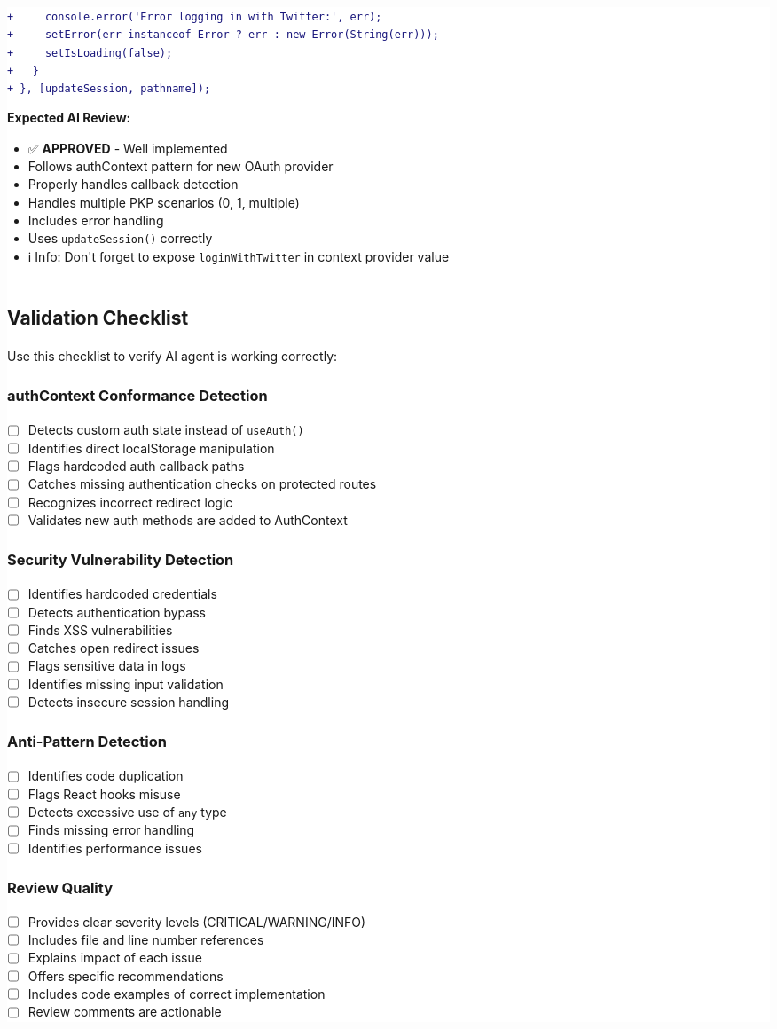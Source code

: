 ```diff
+     console.error('Error logging in with Twitter:', err);
+     setError(err instanceof Error ? err : new Error(String(err)));
+     setIsLoading(false);
+   }
+ }, [updateSession, pathname]);
```

**Expected AI Review:**
- ✅ **APPROVED** - Well implemented
- Follows authContext pattern for new OAuth provider
- Properly handles callback detection
- Handles multiple PKP scenarios (0, 1, multiple)
- Includes error handling
- Uses `updateSession()` correctly
- ℹ️ Info: Don't forget to expose `loginWithTwitter` in context provider value

---

## Validation Checklist

Use this checklist to verify AI agent is working correctly:

### authContext Conformance Detection

- [ ] Detects custom auth state instead of `useAuth()`
- [ ] Identifies direct localStorage manipulation
- [ ] Flags hardcoded auth callback paths
- [ ] Catches missing authentication checks on protected routes
- [ ] Recognizes incorrect redirect logic
- [ ] Validates new auth methods are added to AuthContext

### Security Vulnerability Detection

- [ ] Identifies hardcoded credentials
- [ ] Detects authentication bypass
- [ ] Finds XSS vulnerabilities
- [ ] Catches open redirect issues
- [ ] Flags sensitive data in logs
- [ ] Identifies missing input validation
- [ ] Detects insecure session handling

### Anti-Pattern Detection

- [ ] Identifies code duplication
- [ ] Flags React hooks misuse
- [ ] Detects excessive use of `any` type
- [ ] Finds missing error handling
- [ ] Identifies performance issues

### Review Quality

- [ ] Provides clear severity levels (CRITICAL/WARNING/INFO)
- [ ] Includes file and line number references
- [ ] Explains impact of each issue
- [ ] Offers specific recommendations
- [ ] Includes code examples of correct implementation
- [ ] Review comments are actionable
